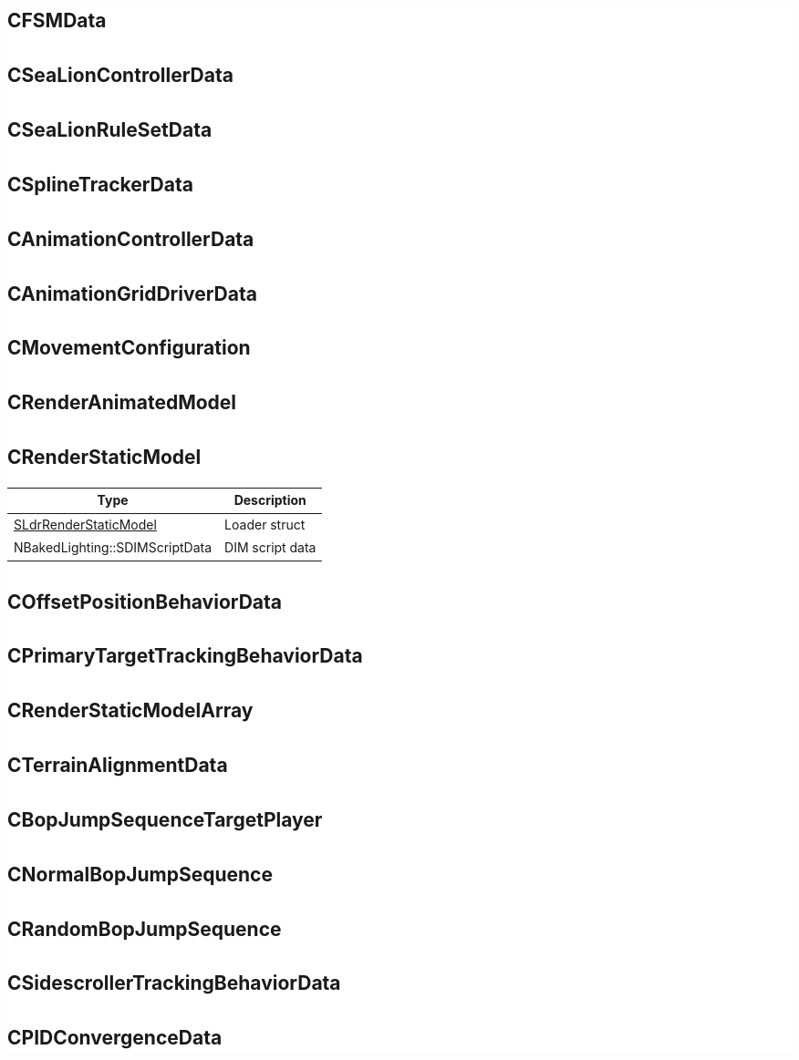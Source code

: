 ## CFSMData

## CSeaLionControllerData

## CSeaLionRuleSetData

## CSplineTrackerData

## CAnimationControllerData

## CAnimationGridDriverData

## CMovementConfiguration

## CRenderAnimatedModel

## CRenderStaticModel
| Type | Description |
| --- | --- |
| [SLdrRenderStaticModel](structs.md#sldrrenderstaticmodel) | Loader struct |
| NBakedLighting::SDIMScriptData | DIM script data |

## COffsetPositionBehaviorData

## CPrimaryTargetTrackingBehaviorData

## CRenderStaticModelArray

## CTerrainAlignmentData

## CBopJumpSequenceTargetPlayer

## CNormalBopJumpSequence

## CRandomBopJumpSequence

## CSidescrollerTrackingBehaviorData

## CPIDConvergenceData
